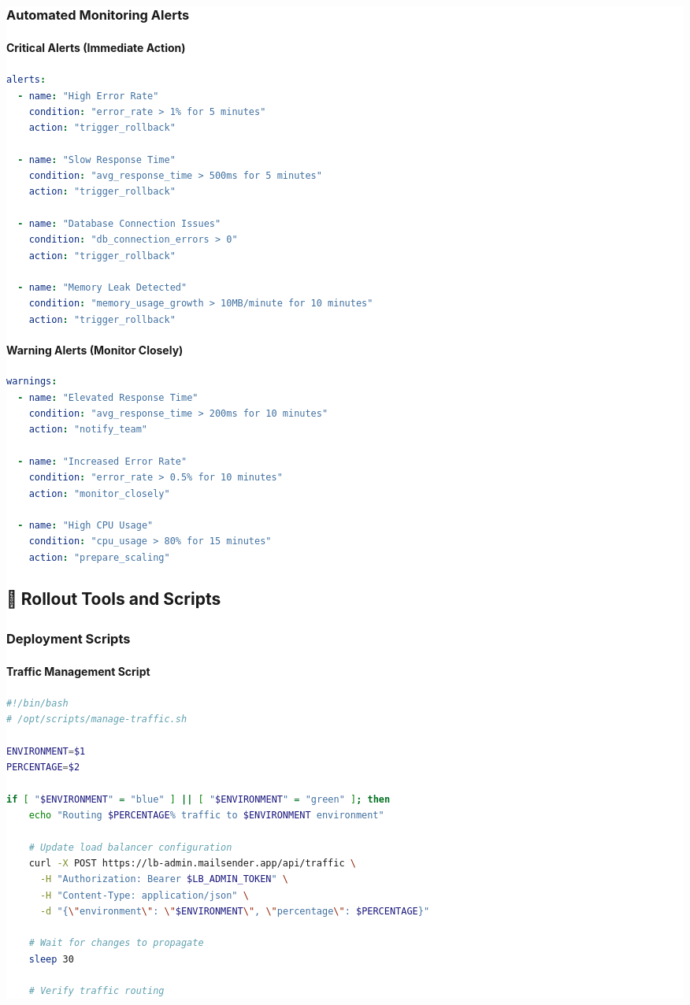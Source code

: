 ### Automated Monitoring Alerts

#### Critical Alerts (Immediate Action)
```yaml
alerts:
  - name: "High Error Rate"
    condition: "error_rate > 1% for 5 minutes"
    action: "trigger_rollback"
    
  - name: "Slow Response Time"
    condition: "avg_response_time > 500ms for 5 minutes"
    action: "trigger_rollback"
    
  - name: "Database Connection Issues"
    condition: "db_connection_errors > 0"
    action: "trigger_rollback"
    
  - name: "Memory Leak Detected"
    condition: "memory_usage_growth > 10MB/minute for 10 minutes"
    action: "trigger_rollback"
```

#### Warning Alerts (Monitor Closely)
```yaml
warnings:
  - name: "Elevated Response Time"
    condition: "avg_response_time > 200ms for 10 minutes"
    action: "notify_team"
    
  - name: "Increased Error Rate"
    condition: "error_rate > 0.5% for 10 minutes"
    action: "monitor_closely"
    
  - name: "High CPU Usage"
    condition: "cpu_usage > 80% for 15 minutes"
    action: "prepare_scaling"
```

## 🔧 Rollout Tools and Scripts

### Deployment Scripts

#### Traffic Management Script
```bash
#!/bin/bash
# /opt/scripts/manage-traffic.sh

ENVIRONMENT=$1
PERCENTAGE=$2

if [ "$ENVIRONMENT" = "blue" ] || [ "$ENVIRONMENT" = "green" ]; then
    echo "Routing $PERCENTAGE% traffic to $ENVIRONMENT environment"
    
    # Update load balancer configuration
    curl -X POST https://lb-admin.mailsender.app/api/traffic \
      -H "Authorization: Bearer $LB_ADMIN_TOKEN" \
      -H "Content-Type: application/json" \
      -d "{\"environment\": \"$ENVIRONMENT\", \"percentage\": $PERCENTAGE}"
    
    # Wait for changes to propagate
    sleep 30
    
    # Verify traffic routing
```